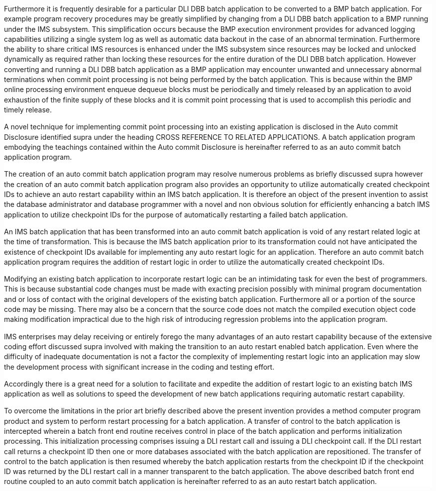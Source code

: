Furthermore it is frequently desirable for a particular DLI DBB batch application to be converted to a BMP batch application. For example program recovery procedures may be greatly simplified by changing from a DLI DBB batch application to a BMP running under the IMS subsystem. This simplification occurs because the BMP execution environment provides for advanced logging capabilities utilizing a single system log as well as automatic data backout in the case of an abnormal termination. Furthermore the ability to share critical IMS resources is enhanced under the IMS subsystem since resources may be locked and unlocked dynamically as required rather than locking these resources for the entire duration of the DLI DBB batch application. However converting and running a DLI DBB batch application as a BMP application may encounter unwanted and unnecessary abnormal terminations when commit point processing is not being performed by the batch application. This is because within the BMP online processing environment enqueue dequeue blocks must be periodically and timely released by an application to avoid exhaustion of the finite supply of these blocks and it is commit point processing that is used to accomplish this periodic and timely release.

A novel technique for implementing commit point processing into an existing application is disclosed in the Auto commit Disclosure identified supra under the heading CROSS REFERENCE TO RELATED APPLICATIONS. A batch application program embodying the teachings contained within the Auto commit Disclosure is hereinafter referred to as an auto commit batch application program. 

The creation of an auto commit batch application program may resolve numerous problems as briefly discussed supra however the creation of an auto commit batch application program also provides an opportunity to utilize automatically created checkpoint IDs to achieve an auto restart capability within an IMS batch application. It is therefore an object of the present invention to assist the database administrator and database programmer with a novel and non obvious solution for efficiently enhancing a batch IMS application to utilize checkpoint IDs for the purpose of automatically restarting a failed batch application.

An IMS batch application that has been transformed into an auto commit batch application is void of any restart related logic at the time of transformation. This is because the IMS batch application prior to its transformation could not have anticipated the existence of checkpoint IDs available for implementing any auto restart logic for an application. Therefore an auto commit batch application program requires the addition of restart logic in order to utilize the automatically created checkpoint IDs.

Modifying an existing batch application to incorporate restart logic can be an intimidating task for even the best of programmers. This is because substantial code changes must be made with exacting precision possibly with minimal program documentation and or loss of contact with the original developers of the existing batch application. Furthermore all or a portion of the source code may be missing. There may also be a concern that the source code does not match the compiled execution object code making modification impractical due to the high risk of introducing regression problems into the application program.

IMS enterprises may delay receiving or entirely forego the many advantages of an auto restart capability because of the extensive coding effort discussed supra involved with making the transition to an auto restart enabled batch application. Even where the difficulty of inadequate documentation is not a factor the complexity of implementing restart logic into an application may slow the development process with significant increase in the coding and testing effort.

Accordingly there is a great need for a solution to facilitate and expedite the addition of restart logic to an existing batch IMS application as well as solutions to speed the development of new batch applications requiring automatic restart capability.

To overcome the limitations in the prior art briefly described above the present invention provides a method computer program product and system to perform restart processing for a batch application. A transfer of control to the batch application is intercepted wherein a batch front end routine receives control in place of the batch application and performs initialization processing. This initialization processing comprises issuing a DLI restart call and issuing a DLI checkpoint call. If the DLI restart call returns a checkpoint ID then one or more databases associated with the batch application are repositioned. The transfer of control to the batch application is then resumed whereby the batch application restarts from the checkpoint ID if the checkpoint ID was returned by the DLI restart call in a manner transparent to the batch application. The above described batch front end routine coupled to an auto commit batch application is hereinafter referred to as an auto restart batch application.
